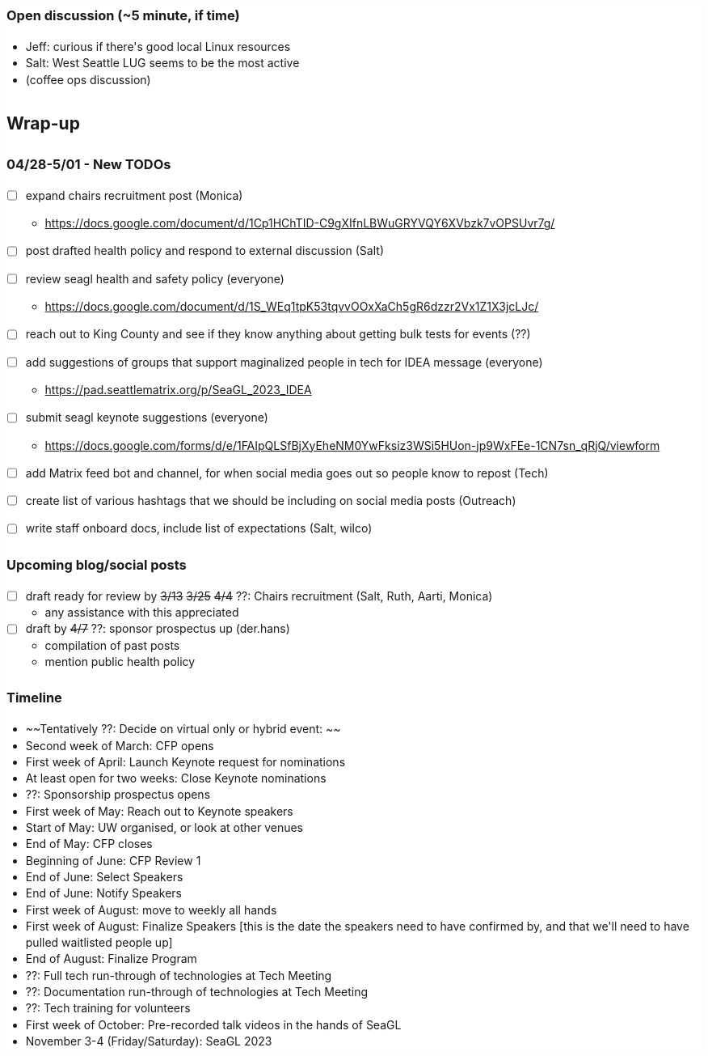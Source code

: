 
### Open discussion (~5 minute, if time)
- Jeff: curious if there's good local Linux resources
- Salt: West Seattle LUG seems to be the most active
- (coffee ops discussion)


## Wrap-up
### 04/28-5/01 - New TODOs
- [ ] expand chairs recruitment post (Monica)
	- https://docs.google.com/document/d/1Cp1HChTID-C9gXIfnLBWuGRYVQY6XVbzk7vOPSUvr7g/
- [ ] post drafted health policy and respond to external discussion (Salt)
- [ ] review seagl health and safety policy (everyone)
  - https://docs.google.com/document/d/1S_WEq1tpK53tqvvOOxXaCh5gR6dzzr2Vx1Z1X3jcLJc/
- [ ] reach out to King County and see if they know anything about getting bulk tests for events (??)
- [ ] add suggestions of groups that support maginalized people in tech for IDEA message (everyone)
  - https://pad.seattlematrix.org/p/SeaGL_2023_IDEA
- [ ] submit seagl keynote suggestions (everyone)
  - https://docs.google.com/forms/d/e/1FAIpQLSfBjXyEheNM0YwFksiz3WSi5HUon-jp9WxFEe-1CN7sn_qRjQ/viewform
- [ ] add Matrix feed bot and channel, for when social media goes out so people know to repost (Tech)
- [ ] create list of various hashtags that we should be including on social media posts (Outreach)
- [ ] write staff onboard docs, include list of expectations (Salt, wilco)


### Upcoming blog/social posts

- [ ] draft ready for review by ~~3/13~~ ~~3/25~~ ~~4/4~~ ??: Chairs recruitment (Salt, Ruth, Aarti, Monica)
  - any assistance with this appreciated
- [ ] draft by ~~4/7~~ ??: sponsor prospectus up (der.hans)
	- compilation of past posts
	- mention public health policy


### Timeline
- ~~Tentatively ??: Decide on virtual only or hybrid event: ~~
- Second week of March: CFP opens
- First week of April: Launch Keynote request for nominations
- At least open for two weeks: Close Keynote nominations
- ??: Sponsorship prospectus opens
- First week of May: Reach out to Keynote speakers
- Start of May: UW organised, or look at other venues
- End of May: CFP closes
- Beginning of June: CFP Review 1
- End of June: Select Speakers
- End of June: Notify Speakers
- First week of August: move to weekly all hands
- First week of August: Finalize Speakers [this is the date the speakers need to have confirmed by, and that we'll need to have pulled waitlisted people up]
- End of August: Finalize Program
- ??: Full tech run-through of technologies at Tech Meeting
- ??: Documentation run-through of technologies at Tech Meeting
- ??: Tech training for volunteers
- First week of October: Pre-recorded talk videos in the hands of SeaGL
- November 3-4 (Friday/Saturday): SeaGL 2023

